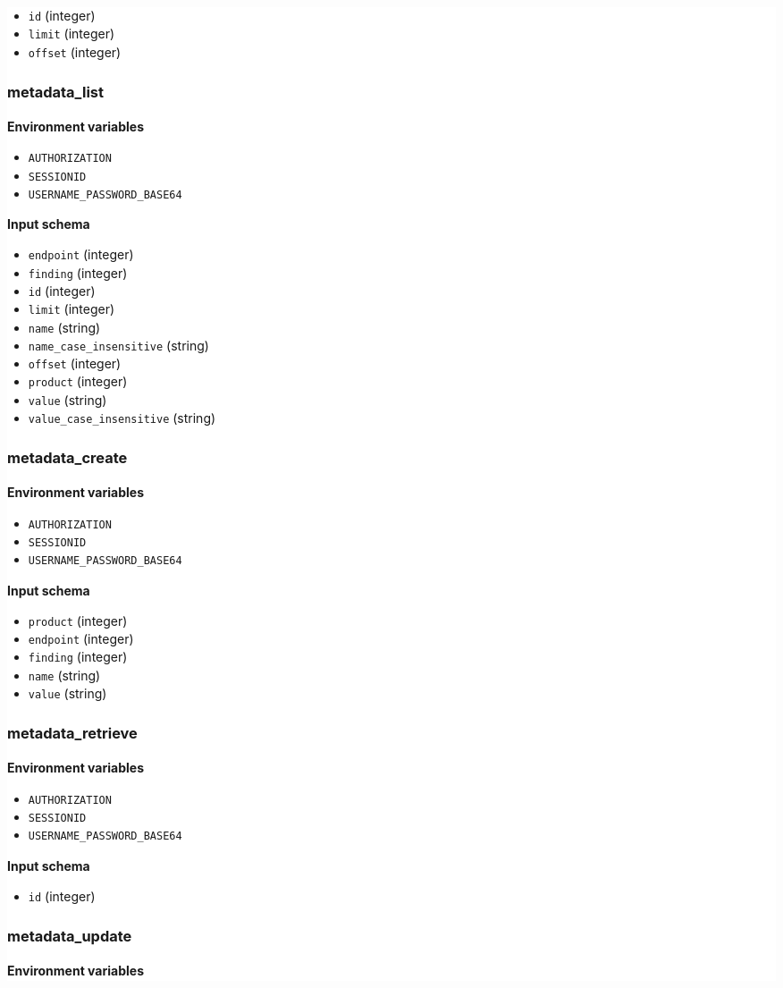 - `id` (integer)
- `limit` (integer)
- `offset` (integer)

### metadata_list

**Environment variables**

- `AUTHORIZATION`
- `SESSIONID`
- `USERNAME_PASSWORD_BASE64`

**Input schema**

- `endpoint` (integer)
- `finding` (integer)
- `id` (integer)
- `limit` (integer)
- `name` (string)
- `name_case_insensitive` (string)
- `offset` (integer)
- `product` (integer)
- `value` (string)
- `value_case_insensitive` (string)

### metadata_create

**Environment variables**

- `AUTHORIZATION`
- `SESSIONID`
- `USERNAME_PASSWORD_BASE64`

**Input schema**

- `product` (integer)
- `endpoint` (integer)
- `finding` (integer)
- `name` (string)
- `value` (string)

### metadata_retrieve

**Environment variables**

- `AUTHORIZATION`
- `SESSIONID`
- `USERNAME_PASSWORD_BASE64`

**Input schema**

- `id` (integer)

### metadata_update

**Environment variables**
